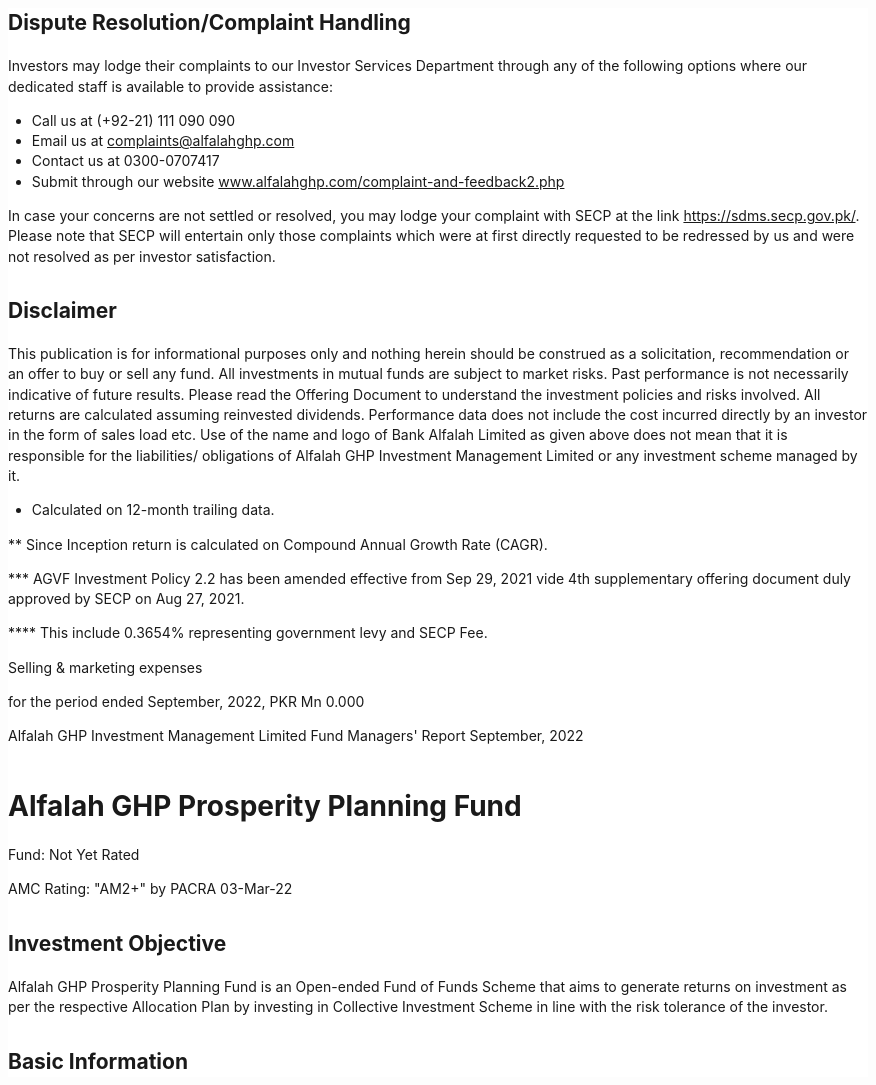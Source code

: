 ## Dispute Resolution/Complaint Handling

Investors may lodge their complaints to our Investor Services Department through any of the following options where our dedicated staff is available to provide assistance:

- Call us at (+92-21) 111 090 090
- Email us at complaints@alfalahghp.com
- Contact us at 0300-0707417
- Submit through our website www.alfalahghp.com/complaint-and-feedback2.php

In case your concerns are not settled or resolved, you may lodge your complaint with SECP at the link https://sdms.secp.gov.pk/. Please note that SECP will entertain only those complaints which were at first directly requested to be redressed by us and were not resolved as per investor satisfaction.

## Disclaimer

This publication is for informational purposes only and nothing herein should be construed as a solicitation, recommendation or an offer to buy or sell any fund. All investments in mutual funds are subject to market risks. Past performance is not necessarily indicative of future results. Please read the Offering Document to understand the investment policies and risks involved. All returns are calculated assuming reinvested dividends. Performance data does not include the cost incurred directly by an investor in the form of sales load etc. Use of the name and logo of Bank Alfalah Limited as given above does not mean that it is responsible for the liabilities/ obligations of Alfalah GHP Investment Management Limited or any investment scheme managed by it.

- Calculated on 12-month trailing data.

\*\* Since Inception return is calculated on Compound Annual Growth Rate (CAGR).

\*\*\* AGVF Investment Policy 2.2 has been amended effective from Sep 29, 2021 vide 4th supplementary offering document duly approved by SECP on Aug 27, 2021.

\*\*\*\* This include 0.3654% representing government levy and SECP Fee.

Selling & marketing expenses

for the period ended September, 2022, PKR Mn 0.000

Alfalah GHP Investment Management Limited Fund Managers' Report September, 2022

# Alfalah GHP Prosperity Planning Fund

Fund: Not Yet Rated

AMC Rating: "AM2+" by PACRA 03-Mar-22

## Investment Objective

Alfalah GHP Prosperity Planning Fund is an Open-ended Fund of Funds Scheme that aims to generate returns on investment as per the respective Allocation Plan by investing in Collective Investment Scheme in line with the risk tolerance of the investor.

## Basic Information
